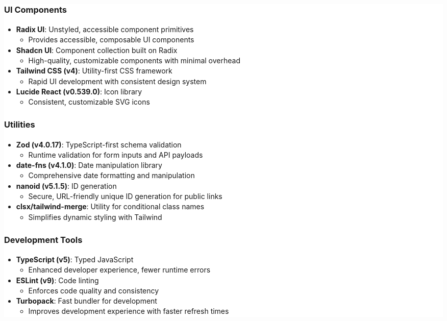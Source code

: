 ### UI Components
- **Radix UI**: Unstyled, accessible component primitives
  - Provides accessible, composable UI components
- **Shadcn UI**: Component collection built on Radix
  - High-quality, customizable components with minimal overhead
- **Tailwind CSS (v4)**: Utility-first CSS framework
  - Rapid UI development with consistent design system
- **Lucide React (v0.539.0)**: Icon library
  - Consistent, customizable SVG icons

### Utilities
- **Zod (v4.0.17)**: TypeScript-first schema validation
  - Runtime validation for form inputs and API payloads
- **date-fns (v4.1.0)**: Date manipulation library
  - Comprehensive date formatting and manipulation
- **nanoid (v5.1.5)**: ID generation
  - Secure, URL-friendly unique ID generation for public links
- **clsx/tailwind-merge**: Utility for conditional class names
  - Simplifies dynamic styling with Tailwind

### Development Tools
- **TypeScript (v5)**: Typed JavaScript
  - Enhanced developer experience, fewer runtime errors
- **ESLint (v9)**: Code linting
  - Enforces code quality and consistency
- **Turbopack**: Fast bundler for development
  - Improves development experience with faster refresh times
        